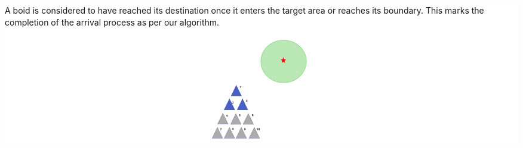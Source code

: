 A boid is considered to have reached its destination once it enters the target area or reaches its boundary. This marks the completion of the arrival process as per our algorithm.


<p align="center">
  <img src="dynamic_leader_1.png"alt="" width="20%" />